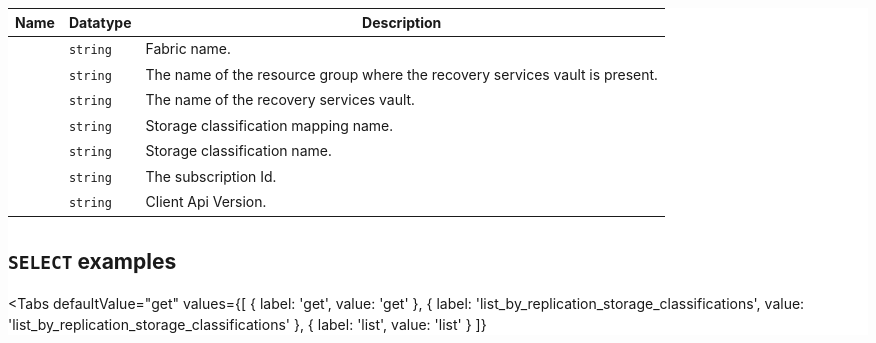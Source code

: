 <table>
<thead>
    <tr>
    <th>Name</th>
    <th>Datatype</th>
    <th>Description</th>
    </tr>
</thead>
<tbody>
<tr id="parameter-fabricName">
    <td><CopyableCode code="fabricName" /></td>
    <td><code>string</code></td>
    <td>Fabric name.</td>
</tr>
<tr id="parameter-resourceGroupName">
    <td><CopyableCode code="resourceGroupName" /></td>
    <td><code>string</code></td>
    <td>The name of the resource group where the recovery services vault is present.</td>
</tr>
<tr id="parameter-resourceName">
    <td><CopyableCode code="resourceName" /></td>
    <td><code>string</code></td>
    <td>The name of the recovery services vault.</td>
</tr>
<tr id="parameter-storageClassificationMappingName">
    <td><CopyableCode code="storageClassificationMappingName" /></td>
    <td><code>string</code></td>
    <td>Storage classification mapping name.</td>
</tr>
<tr id="parameter-storageClassificationName">
    <td><CopyableCode code="storageClassificationName" /></td>
    <td><code>string</code></td>
    <td>Storage classification name.</td>
</tr>
<tr id="parameter-subscriptionId">
    <td><CopyableCode code="subscriptionId" /></td>
    <td><code>string</code></td>
    <td>The subscription Id.</td>
</tr>
<tr id="parameter-api-version">
    <td><CopyableCode code="api-version" /></td>
    <td><code>string</code></td>
    <td>Client Api Version.</td>
</tr>
</tbody>
</table>

## `SELECT` examples

<Tabs
    defaultValue="get"
    values={[
        { label: 'get', value: 'get' },
        { label: 'list_by_replication_storage_classifications', value: 'list_by_replication_storage_classifications' },
        { label: 'list', value: 'list' }
    ]}
>
<TabItem value="get">
